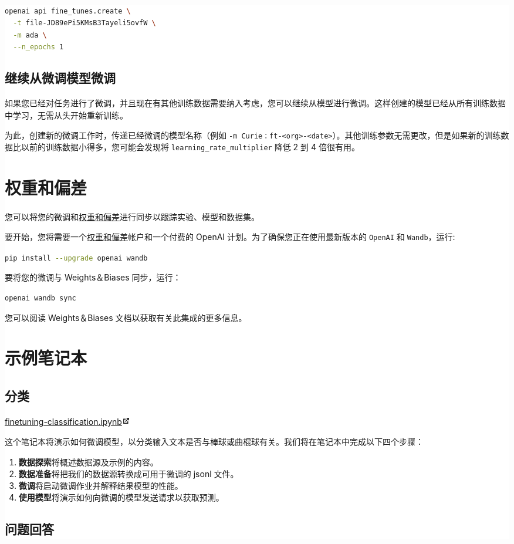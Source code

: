 ```bash
openai api fine_tunes.create \
  -t file-JD89ePi5KMsB3Tayeli5ovfW \
  -m ada \
  --n_epochs 1
```

## 继续从微调模型微调

如果您已经对任务进行了微调，并且现在有其他训练数据需要纳入考虑，您可以继续从模型进行微调。这样创建的模型已经从所有训练数据中学习，无需从头开始重新训练。

为此，创建新的微调工作时，传递已经微调的模型名称（例如 `-m Curie：ft-<org>-<date>`）。其他训练参数无需更改，但是如果新的训练数据比以前的训练数据小得多，您可能会发现将 `learning_rate_multiplier` 降低 2 到 4 倍很有用。

# 权重和偏差

您可以将您的微调和[权重和偏差](https://wandb.me/openai-docs)进行同步以跟踪实验、模型和数据集。

要开始，您将需要一个[权重和偏差](https://wandb.me/openai-docs)帐户和一个付费的 OpenAI 计划。为了确保您正在使用最新版本的 `OpenAI` 和 `Wandb`，运行:

```bash
pip install --upgrade openai wandb
```

要将您的微调与 Weights＆Biases 同步，运行：

```bash
openai wandb sync
```

您可以阅读 Weights＆Biases 文档以获取有关此集成的更多信息。

# 示例笔记本

## 分类

<a href="https://github.com/openai/openai-cookbook/blob/main/examples/Fine-tuned_classification.ipynb" target="_blank" rel="noreferrer" class="tag-link">finetuning-classification.ipynb<svg xmlns="http://www.w3.org/2000/svg" viewBox="0 0 20 20" fill="currentColor" class="tag-link-icon" width="1em" height="1em"><path fill-rule="evenodd" clip-rule="evenodd" d="M13.5859 5H11V3H17V9H15V6.4143L8.70718 12.7071L7.29297 11.2929L13.5859 5ZM9 5H5H3V7V15V17H5H13H15V15V11H13V15H5V7H9V5Z"></path></svg></a>

这个笔记本将演示如何微调模型，以分类输入文本是否与棒球或曲棍球有关。我们将在笔记本中完成以下四个步骤：

1. **数据探索**将概述数据源及示例的内容。
2. **数据准备**将把我们的数据源转换成可用于微调的 jsonl 文件。
3. **微调**将启动微调作业并解释结果模型的性能。
4. **使用模型**将演示如何向微调的模型发送请求以获取预测。

## 问题回答
